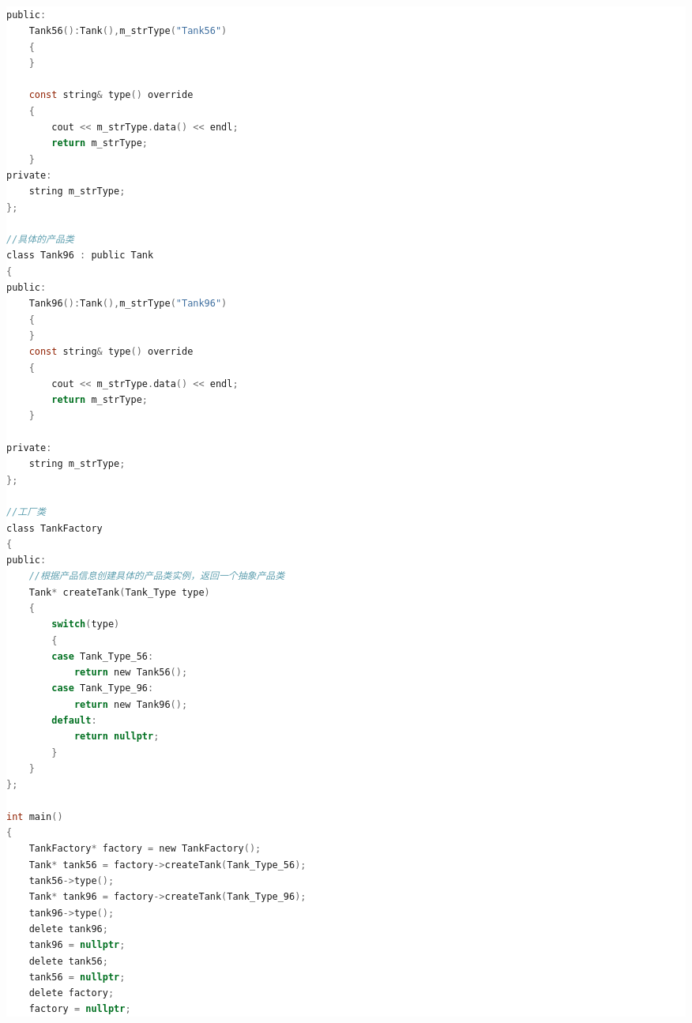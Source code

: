 ```c
public:
    Tank56():Tank(),m_strType("Tank56")
    {
    }

    const string& type() override
    {
        cout << m_strType.data() << endl;
        return m_strType;
    }
private:
    string m_strType;
};

//具体的产品类
class Tank96 : public Tank
{
public:
    Tank96():Tank(),m_strType("Tank96")
    {
    }
    const string& type() override
    {
        cout << m_strType.data() << endl;
        return m_strType;
    }

private:
    string m_strType;
};

//工厂类
class TankFactory
{
public:
    //根据产品信息创建具体的产品类实例，返回一个抽象产品类
    Tank* createTank(Tank_Type type)
    {
        switch(type)
        {
        case Tank_Type_56:
            return new Tank56();
        case Tank_Type_96:
            return new Tank96();
        default:
            return nullptr;
        }
    }
};

int main()
{
    TankFactory* factory = new TankFactory();
    Tank* tank56 = factory->createTank(Tank_Type_56);
    tank56->type();
    Tank* tank96 = factory->createTank(Tank_Type_96);
    tank96->type();
    delete tank96;
    tank96 = nullptr;
    delete tank56;
    tank56 = nullptr;
    delete factory;
    factory = nullptr;
```